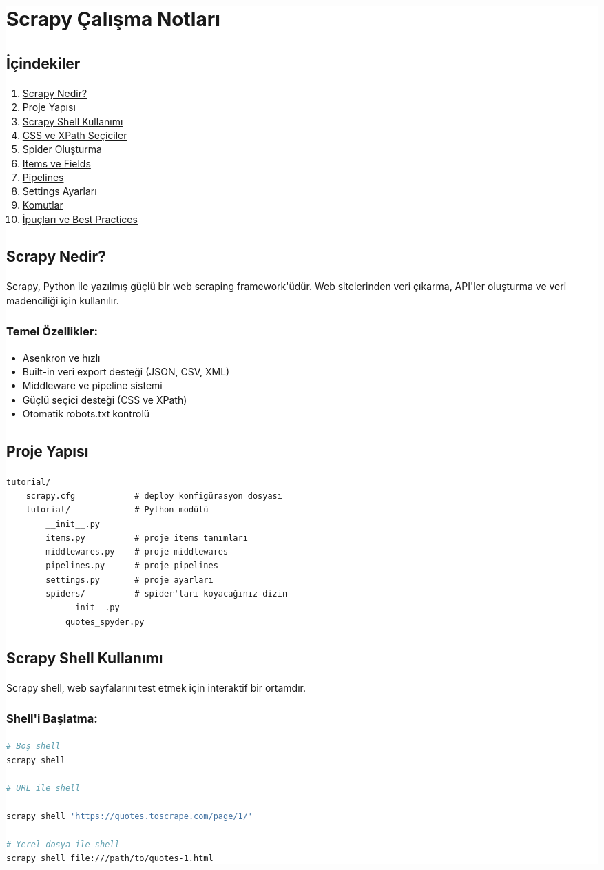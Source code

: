 # Scrapy Çalışma Notları

## İçindekiler
1. [Scrapy Nedir?](#scrapy-nedir)
2. [Proje Yapısı](#proje-yapısı)
3. [Scrapy Shell Kullanımı](#scrapy-shell-kullanımı)
4. [CSS ve XPath Seçiciler](#css-ve-xpath-seçiciler)
5. [Spider Oluşturma](#spider-oluşturma)
6. [Items ve Fields](#items-ve-fields)
7. [Pipelines](#pipelines)
8. [Settings Ayarları](#settings-ayarları)
9. [Komutlar](#komutlar)
10. [İpuçları ve Best Practices](#ipuçları-ve-best-practices)

## Scrapy Nedir?

Scrapy, Python ile yazılmış güçlü bir web scraping framework'üdür. Web sitelerinden veri çıkarma, API'ler oluşturma ve veri madenciliği için kullanılır.

### Temel Özellikler:
- Asenkron ve hızlı
- Built-in veri export desteği (JSON, CSV, XML)
- Middleware ve pipeline sistemi
- Güçlü seçici desteği (CSS ve XPath)
- Otomatik robots.txt kontrolü

## Proje Yapısı

```
tutorial/
    scrapy.cfg            # deploy konfigürasyon dosyası
    tutorial/             # Python modülü
        __init__.py
        items.py          # proje items tanımları
        middlewares.py    # proje middlewares
        pipelines.py      # proje pipelines
        settings.py       # proje ayarları
        spiders/          # spider'ları koyacağınız dizin
            __init__.py
            quotes_spyder.py
```

## Scrapy Shell Kullanımı

Scrapy shell, web sayfalarını test etmek için interaktif bir ortamdır.

### Shell'i Başlatma:
```bash
# Boş shell
scrapy shell

# URL ile shell

scrapy shell 'https://quotes.toscrape.com/page/1/'

# Yerel dosya ile shell
scrapy shell file:///path/to/quotes-1.html
```
